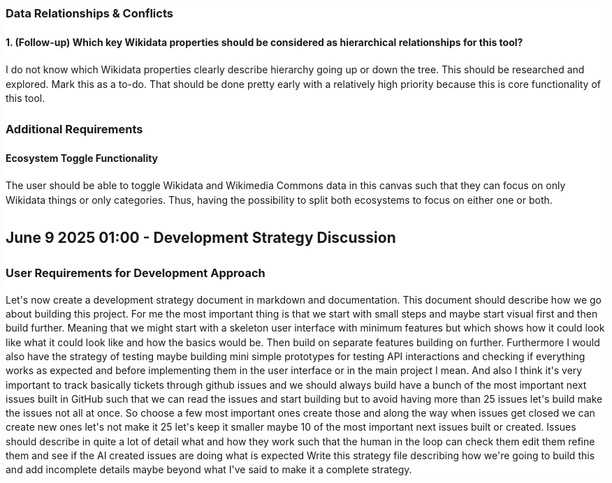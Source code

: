 ### Data Relationships & Conflicts
#### 1. (Follow-up) Which key Wikidata properties should be considered as hierarchical relationships for this tool?
I do not know which Wikidata properties clearly describe hierarchy going up or down the tree. This should be researched and explored. Mark this as a to-do. That should be done pretty early with a relatively high priority because this is core functionality of this tool.

### Additional Requirements
#### Ecosystem Toggle Functionality
The user should be able to toggle Wikidata and Wikimedia Commons data in this canvas such that they can focus on only Wikidata things or only categories. Thus, having the possibility to split both ecosystems to focus on either one or both.

## June 9 2025 01:00 - Development Strategy Discussion
### User Requirements for Development Approach
Let's now create a development strategy document in markdown and documentation. This document should describe how we go about building this project. For me the most important thing is that we start with small steps and maybe start visual first and then build further. Meaning that we might start with a skeleton user interface with minimum features but which shows how it could look like what it could look like and how the basics would be. Then build on separate features building on further. Furthermore I would also have the strategy of testing maybe building mini simple prototypes for testing API interactions and checking if everything works as expected and before implementing them in the user interface or in the main project I mean. And also I think it's very important to track basically tickets through github issues and we should always build have a bunch of the most important next issues built in GitHub such that we can read the issues and start building but to avoid having more than 25 issues let's build make the issues not all at once. So choose a few most important ones create those and along the way when issues get closed we can create new ones let's not make it 25 let's keep it smaller maybe 10 of the most important next issues built or created. Issues should describe in quite a lot of detail what and how they work such that the human in the loop can check them edit them refine them and see if the AI created issues are doing what is expected Write this strategy file describing how we're going to build this and add incomplete details maybe beyond what I've said to make it a complete strategy.

